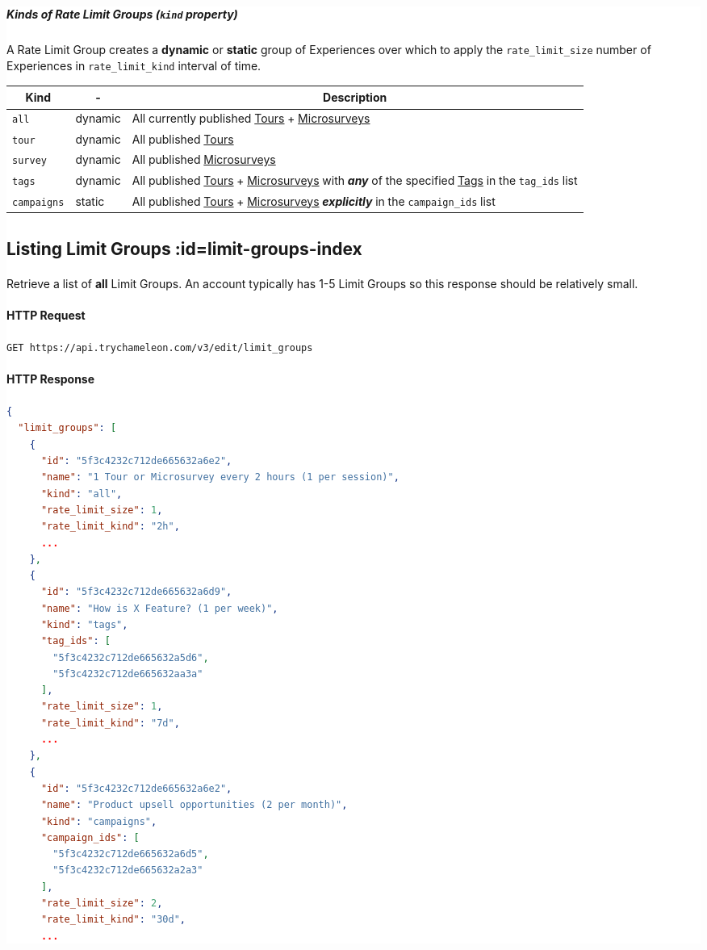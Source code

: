 
##### Kinds of Rate Limit Groups (`kind` property)

A Rate Limit Group creates a **dynamic** or **static** group of Experiences over which to apply the `rate_limit_size` number of Experiences in `rate_limit_kind` interval of time.

| Kind | - | Description |
| --- | --- | --- |
| `all` | dynamic | All currently published [Tours](apis/tours.md) + [Microsurveys](apis/surveys.md) |
| `tour` | dynamic | All published [Tours](apis/tours.md) |
| `survey` | dynamic | All published [Microsurveys](apis/surveys.md) |
| `tags` | dynamic | All published [Tours](apis/tours.md) + [Microsurveys](apis/surveys.md) with **_any_** of the specified [Tags](apis/tags.md) in the `tag_ids` list |
| `campaigns` | static | All published [Tours](apis/tours.md) + [Microsurveys](apis/surveys.md) **_explicitly_** in the `campaign_ids` list |



## Listing Limit Groups :id=limit-groups-index

Retrieve a list of **all** Limit Groups. An account typically has 1-5 Limit Groups so this response should be relatively small.

#### HTTP Request

```
GET https://api.trychameleon.com/v3/edit/limit_groups
```

#### HTTP Response

```json
{
  "limit_groups": [
    {
      "id": "5f3c4232c712de665632a6e2",
      "name": "1 Tour or Microsurvey every 2 hours (1 per session)",
      "kind": "all",
      "rate_limit_size": 1,
      "rate_limit_kind": "2h",
      ...
    },
    {
      "id": "5f3c4232c712de665632a6d9",
      "name": "How is X Feature? (1 per week)",
      "kind": "tags",
      "tag_ids": [
        "5f3c4232c712de665632a5d6",
        "5f3c4232c712de665632aa3a"
      ],
      "rate_limit_size": 1,
      "rate_limit_kind": "7d",
      ...
    },
    {
      "id": "5f3c4232c712de665632a6e2",
      "name": "Product upsell opportunities (2 per month)",
      "kind": "campaigns",
      "campaign_ids": [
        "5f3c4232c712de665632a6d5",
        "5f3c4232c712de665632a2a3"
      ],
      "rate_limit_size": 2,
      "rate_limit_kind": "30d",
      ...
```
